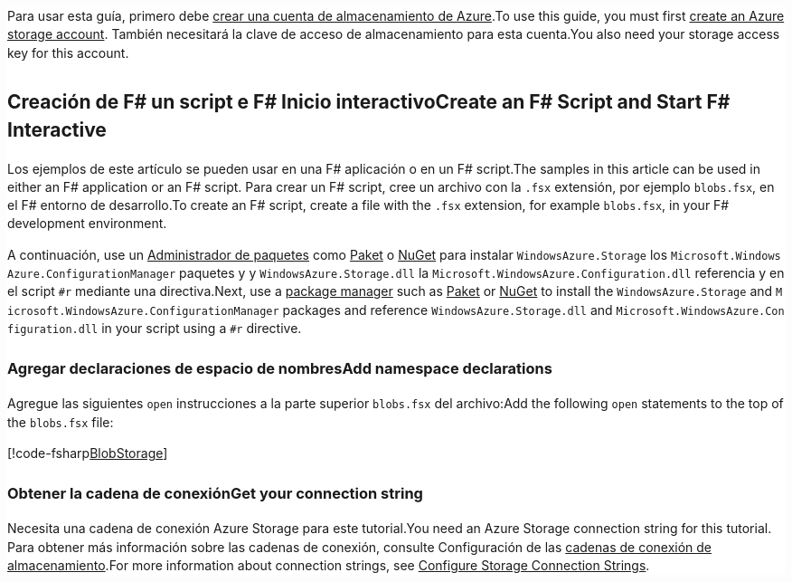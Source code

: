 <span data-ttu-id="d013b-112">Para usar esta guía, primero debe [crear una cuenta de almacenamiento de Azure](/azure/storage/storage-create-storage-account).</span><span class="sxs-lookup"><span data-stu-id="d013b-112">To use this guide, you must first [create an Azure storage account](/azure/storage/storage-create-storage-account).</span></span> <span data-ttu-id="d013b-113">También necesitará la clave de acceso de almacenamiento para esta cuenta.</span><span class="sxs-lookup"><span data-stu-id="d013b-113">You also need your storage access key for this account.</span></span>

## <a name="create-an-f-script-and-start-f-interactive"></a><span data-ttu-id="d013b-114">Creación de F# un script e F# Inicio interactivo</span><span class="sxs-lookup"><span data-stu-id="d013b-114">Create an F# Script and Start F# Interactive</span></span>

<span data-ttu-id="d013b-115">Los ejemplos de este artículo se pueden usar en una F# aplicación o en un F# script.</span><span class="sxs-lookup"><span data-stu-id="d013b-115">The samples in this article can be used in either an F# application or an F# script.</span></span> <span data-ttu-id="d013b-116">Para crear un F# script, cree un archivo con la `.fsx` extensión, por ejemplo `blobs.fsx`, en el F# entorno de desarrollo.</span><span class="sxs-lookup"><span data-stu-id="d013b-116">To create an F# script, create a file with the `.fsx` extension, for example `blobs.fsx`, in your F# development environment.</span></span>

<span data-ttu-id="d013b-117">A continuación, use un [Administrador de paquetes](package-management.md) como [Paket](https://fsprojects.github.io/Paket/) o [NuGet](https://www.nuget.org/) para instalar `WindowsAzure.Storage` los `Microsoft.WindowsAzure.ConfigurationManager` paquetes y y `WindowsAzure.Storage.dll` la `Microsoft.WindowsAzure.Configuration.dll` referencia y en el script `#r` mediante una directiva.</span><span class="sxs-lookup"><span data-stu-id="d013b-117">Next, use a [package manager](package-management.md) such as [Paket](https://fsprojects.github.io/Paket/) or [NuGet](https://www.nuget.org/) to install the `WindowsAzure.Storage` and `Microsoft.WindowsAzure.ConfigurationManager` packages and reference `WindowsAzure.Storage.dll` and `Microsoft.WindowsAzure.Configuration.dll` in your script using a `#r` directive.</span></span>

### <a name="add-namespace-declarations"></a><span data-ttu-id="d013b-118">Agregar declaraciones de espacio de nombres</span><span class="sxs-lookup"><span data-stu-id="d013b-118">Add namespace declarations</span></span>

<span data-ttu-id="d013b-119">Agregue las siguientes `open` instrucciones a la parte superior `blobs.fsx` del archivo:</span><span class="sxs-lookup"><span data-stu-id="d013b-119">Add the following `open` statements to the top of the `blobs.fsx` file:</span></span>

[!code-fsharp[BlobStorage](~/samples/snippets/fsharp/azure/blob-storage.fsx#L1-L5)]

### <a name="get-your-connection-string"></a><span data-ttu-id="d013b-120">Obtener la cadena de conexión</span><span class="sxs-lookup"><span data-stu-id="d013b-120">Get your connection string</span></span>

<span data-ttu-id="d013b-121">Necesita una cadena de conexión Azure Storage para este tutorial.</span><span class="sxs-lookup"><span data-stu-id="d013b-121">You need an Azure Storage connection string for this tutorial.</span></span> <span data-ttu-id="d013b-122">Para obtener más información sobre las cadenas de conexión, consulte Configuración de las [cadenas de conexión de almacenamiento](/azure/storage/storage-configure-connection-string).</span><span class="sxs-lookup"><span data-stu-id="d013b-122">For more information about connection strings, see [Configure Storage Connection Strings](/azure/storage/storage-configure-connection-string).</span></span>
